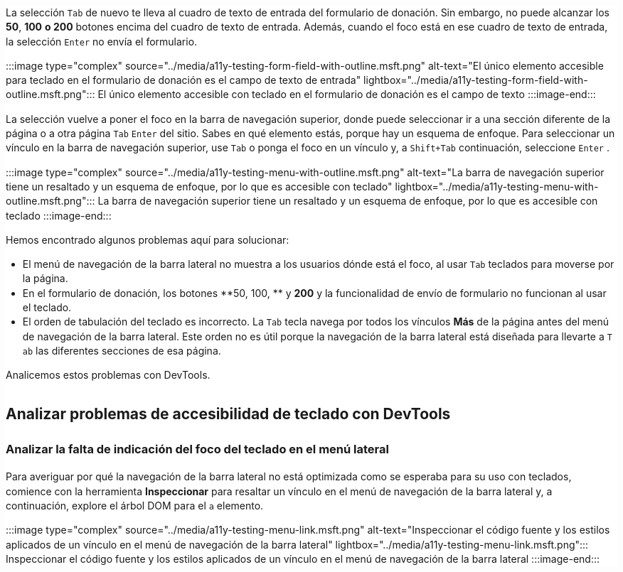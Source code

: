 La selección `Tab` de nuevo te lleva al cuadro de texto de entrada del formulario de donación.  Sin embargo, no puede alcanzar los **50**, **100** **o 200** botones encima del cuadro de texto de entrada.  Además, cuando el foco está en ese cuadro de texto de entrada, la selección `Enter` no envía el formulario.

:::image type="complex" source="../media/a11y-testing-form-field-with-outline.msft.png" alt-text="El único elemento accesible para teclado en el formulario de donación es el campo de texto de entrada" lightbox="../media/a11y-testing-form-field-with-outline.msft.png":::
    El único elemento accesible con teclado en el formulario de donación es el campo de texto
:::image-end:::

La selección vuelve a poner el foco en la barra de navegación superior, donde puede seleccionar ir a una sección diferente de la página o a otra página `Tab` `Enter` del sitio.  Sabes en qué elemento estás, porque hay un esquema de enfoque.  Para seleccionar un vínculo en la barra de navegación superior, use `Tab` o ponga el foco en un vínculo y, a `Shift+Tab` continuación, seleccione `Enter` .

:::image type="complex" source="../media/a11y-testing-menu-with-outline.msft.png" alt-text="La barra de navegación superior tiene un resaltado y un esquema de enfoque, por lo que es accesible con teclado" lightbox="../media/a11y-testing-menu-with-outline.msft.png":::
    La barra de navegación superior tiene un resaltado y un esquema de enfoque, por lo que es accesible con teclado
:::image-end:::

Hemos encontrado algunos problemas aquí para solucionar:

* El menú de navegación de la barra lateral no muestra a los usuarios dónde está el foco, al usar `Tab` teclados para moverse por la página.
* En el formulario de donación, los botones **50, 100, ** y **200** y la funcionalidad de envío de formulario no funcionan al usar el teclado.
* El orden de tabulación del teclado es incorrecto. La `Tab` tecla navega por todos los vínculos **Más** de la página antes del menú de navegación de la barra lateral.  Este orden no es útil porque la navegación de la barra lateral está diseñada para llevarte a `Tab` las diferentes secciones de esa página. 

Analicemos estos problemas con DevTools.


## <a name="analyze-keyboard-accessibility-issues-using-devtools"></a>Analizar problemas de accesibilidad de teclado con DevTools


### <a name="analyzing-the-lack-of-indication-of-keyboard-focus-in-the-sidebar-menu"></a>Analizar la falta de indicación del foco del teclado en el menú lateral

Para averiguar por qué la navegación de la barra lateral no está optimizada como se esperaba para su uso con teclados, comience con la herramienta **Inspeccionar** para resaltar un vínculo en el menú de navegación de la barra lateral y, a continuación, explore el árbol DOM para el `a` elemento. 

:::image type="complex" source="../media/a11y-testing-menu-link.msft.png" alt-text="Inspeccionar el código fuente y los estilos aplicados de un vínculo en el menú de navegación de la barra lateral" lightbox="../media/a11y-testing-menu-link.msft.png":::
    Inspeccionar el código fuente y los estilos aplicados de un vínculo en el menú de navegación de la barra lateral
:::image-end:::

